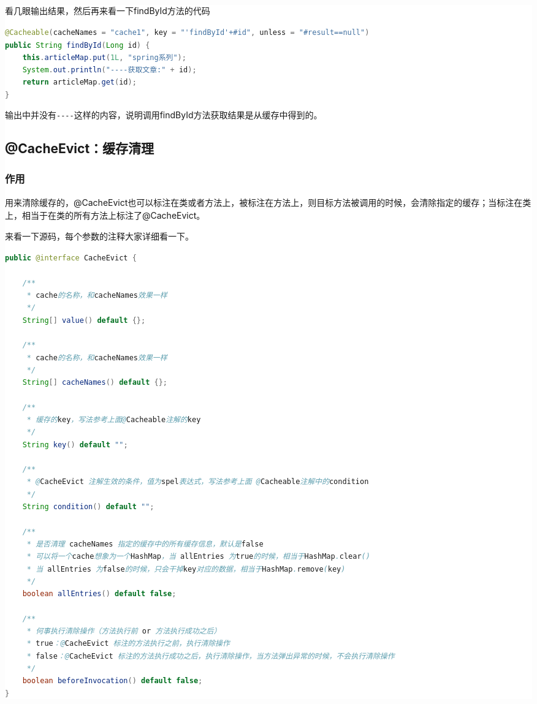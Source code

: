 看几眼输出结果，然后再来看一下findById方法的代码

```java
@Cacheable(cacheNames = "cache1", key = "'findById'+#id", unless = "#result==null")
public String findById(Long id) {
    this.articleMap.put(1L, "spring系列");
    System.out.println("----获取文章:" + id);
    return articleMap.get(id);
}
```

输出中并没有`----`这样的内容，说明调用findById方法获取结果是从缓存中得到的。

## @CacheEvict：缓存清理

### 作用

用来清除缓存的，@CacheEvict也可以标注在类或者方法上，被标注在方法上，则目标方法被调用的时候，会清除指定的缓存；当标注在类上，相当于在类的所有方法上标注了@CacheEvict。

来看一下源码，每个参数的注释大家详细看一下。

```java
public @interface CacheEvict {

    /**
     * cache的名称，和cacheNames效果一样
     */
    String[] value() default {};

    /**
     * cache的名称，和cacheNames效果一样
     */
    String[] cacheNames() default {};

    /**
     * 缓存的key，写法参考上面@Cacheable注解的key
     */
    String key() default "";

    /**
     * @CacheEvict 注解生效的条件，值为spel表达式，写法参考上面 @Cacheable注解中的condition
     */
    String condition() default "";

    /**
     * 是否清理 cacheNames 指定的缓存中的所有缓存信息，默认是false
     * 可以将一个cache想象为一个HashMap，当 allEntries 为true的时候，相当于HashMap.clear()
     * 当 allEntries 为false的时候，只会干掉key对应的数据，相当于HashMap.remove(key)
     */
    boolean allEntries() default false;

    /**
     * 何事执行清除操作（方法执行前 or 方法执行成功之后）
     * true：@CacheEvict 标注的方法执行之前，执行清除操作
     * false：@CacheEvict 标注的方法执行成功之后，执行清除操作，当方法弹出异常的时候，不会执行清除操作
     */
    boolean beforeInvocation() default false;
}
```
